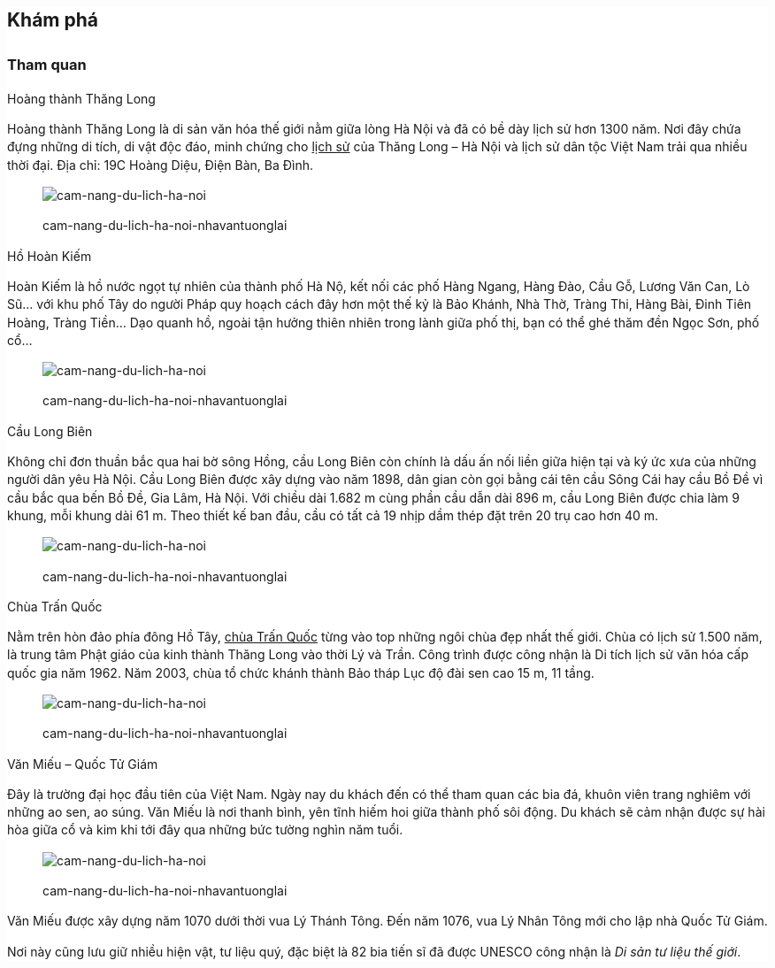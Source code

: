 ## Khám phá

### Tham quan

Hoàng thành Thăng Long

Hoàng thành Thăng Long là di sản văn hóa thế giới nằm giữa lòng Hà Nội và đã có bề dày lịch sử hơn 1300 năm. Nơi đây chứa đựng những di tích, di vật độc đáo, minh chứng cho [lịch sử](https://nhavantuonglai.com/article/) của Thăng Long – Hà Nội và lịch sử dân tộc Việt Nam trải qua nhiều thời đại. Địa chỉ: 19C Hoàng Diệu, Điện Bàn, Ba Đình.

<figure><img src="https://data.nhavantuonglai.com/image/article/cam-nang-du-lich-ha-noi-291.jpg" alt="cam-nang-du-lich-ha-noi" height=100% width=100%><figcaption><p>cam-nang-du-lich-ha-noi-nhavantuonglai</p></figcaption></figure>

Hồ Hoàn Kiếm

Hoàn Kiếm là hồ nước ngọt tự nhiên của thành phố Hà Nộ, kết nối các phố Hàng Ngang, Hàng Đào, Cầu Gỗ, Lương Văn Can, Lò Sũ… với khu phố Tây do người Pháp quy hoạch cách đây hơn một thế kỷ là Bảo Khánh, Nhà Thờ, Tràng Thi, Hàng Bài, Đinh Tiên Hoàng, Tràng Tiền… Dạo quanh hồ, ngoài tận hưởng thiên nhiên trong lành giữa phố thị, bạn có thể ghé thăm đền Ngọc Sơn, phố cổ…

<figure><img src="https://data.nhavantuonglai.com/image/article/cam-nang-du-lich-ha-noi-292.jpg" alt="cam-nang-du-lich-ha-noi" height=100% width=100%><figcaption><p>cam-nang-du-lich-ha-noi-nhavantuonglai</p></figcaption></figure>

Cầu Long Biên

Không chỉ đơn thuần bắc qua hai bờ sông Hồng, cầu Long Biên còn chính là dấu ấn nối liền giữa hiện tại và ký ức xưa của những người dân yêu Hà Nội. Cầu Long Biên được xây dựng vào năm 1898, dân gian còn gọi bằng cái tên cầu Sông Cái hay cầu Bồ Đề vì cầu bắc qua bến Bồ Đề, Gia Lâm, Hà Nội. Với chiều dài 1.682 m cùng phần cầu dẫn dài 896 m, cầu Long Biên được chia làm 9 khung, mỗi khung dài 61 m. Theo thiết kế ban đầu, cầu có tất cả 19 nhịp dầm thép đặt trên 20 trụ cao hơn 40 m.

<figure><img src="https://data.nhavantuonglai.com/image/article/cam-nang-du-lich-ha-noi-293.jpg" alt="cam-nang-du-lich-ha-noi" height=100% width=100%><figcaption><p>cam-nang-du-lich-ha-noi-nhavantuonglai</p></figcaption></figure>

Chùa Trấn Quốc

Nằm trên hòn đảo phía đông Hồ Tây, [chùa Trấn Quốc](https://nhavantuonglai.com/article/) từng vào top những ngôi chùa đẹp nhất thế giới. Chùa có lịch sử 1.500 năm, là trung tâm Phật giáo của kinh thành Thăng Long vào thời Lý và Trần. Công trình được công nhận là Di tích lịch sử văn hóa cấp quốc gia năm 1962. Năm 2003, chùa tổ chức khánh thành Bảo tháp Lục độ đài sen cao 15 m, 11 tầng.

<figure><img src="https://data.nhavantuonglai.com/image/article/cam-nang-du-lich-ha-noi-294.jpg" alt="cam-nang-du-lich-ha-noi" height=100% width=100%><figcaption><p>cam-nang-du-lich-ha-noi-nhavantuonglai</p></figcaption></figure>

Văn Miếu – Quốc Tử Giám

Đây là trường đại học đầu tiên của Việt Nam. Ngày nay du khách đến có thể tham quan các bia đá, khuôn viên trang nghiêm với những ao sen, ao súng. Văn Miếu là nơi thanh bình, yên tĩnh hiếm hoi giữa thành phố sôi động. Du khách sẽ cảm nhận được sự hài hòa giữa cổ và kim khi tới đây qua những bức tường nghìn năm tuổi.

<figure><img src="https://data.nhavantuonglai.com/image/article/cam-nang-du-lich-ha-noi-295.jpg" alt="cam-nang-du-lich-ha-noi" height=100% width=100%><figcaption><p>cam-nang-du-lich-ha-noi-nhavantuonglai</p></figcaption></figure>

Văn Miếu được xây dựng năm 1070 dưới thời vua Lý Thánh Tông. Đến năm 1076, vua Lý Nhân Tông mới cho lập nhà Quốc Tử Giám.

Nơi này cũng lưu giữ nhiều hiện vật, tư liệu quý, đặc biệt là 82 bia tiến sĩ đã được UNESCO công nhận là _Di sản tư liệu thế giới_.
